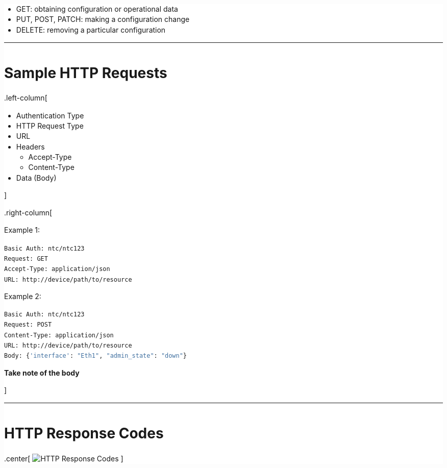   * GET: obtaining configuration or operational data
  * PUT, POST, PATCH: making a configuration change
  * DELETE: removing a particular configuration



---

# Sample HTTP Requests

.left-column[

* Authentication Type
* HTTP Request Type
* URL
* Headers
  * Accept-Type
  * Content-Type
* Data (Body)

]

.right-column[

Example 1:

```bash
Basic Auth: ntc/ntc123
Request: GET
Accept-Type: application/json
URL: http://device/path/to/resource
```

Example 2:

```bash
Basic Auth: ntc/ntc123
Request: POST
Content-Type: application/json
URL: http://device/path/to/resource
Body: {'interface': "Eth1", "admin_state": "down"}
```

**Take note of the body**

]


---

# HTTP Response Codes

.center[
<img src="data/media/apis/new/http_response_codes.png" alt="HTTP Response  Codes" style="alight:middle;width:700px;height:200px;">
]
